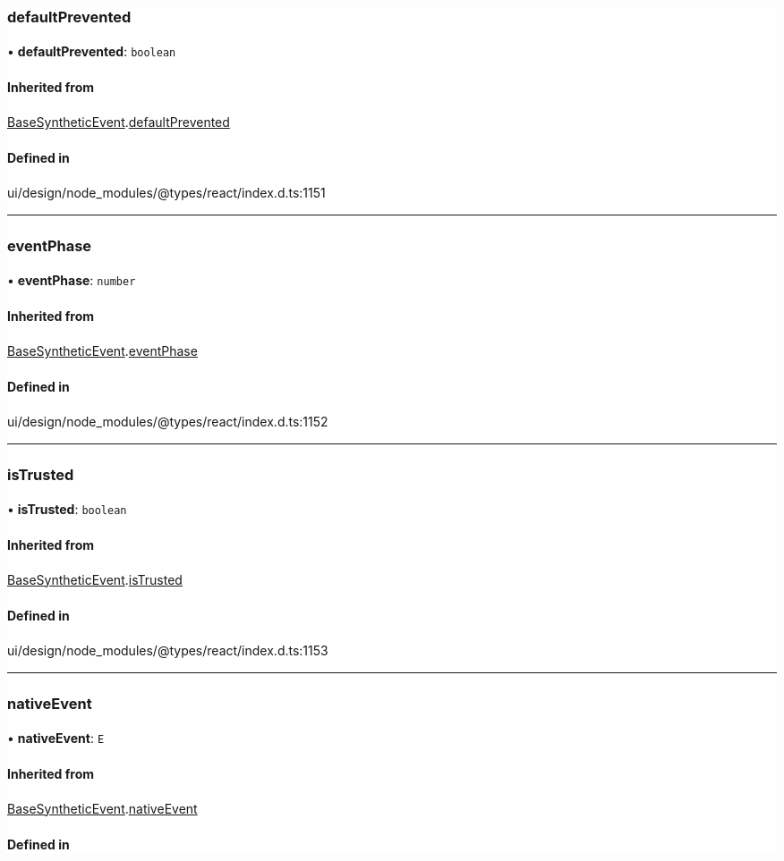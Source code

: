 ### defaultPrevented

• **defaultPrevented**: `boolean`

#### Inherited from

[BaseSyntheticEvent](akashaproject_design_system._internal_.BaseSyntheticEvent.md).[defaultPrevented](akashaproject_design_system._internal_.BaseSyntheticEvent.md#defaultprevented)

#### Defined in

ui/design/node_modules/@types/react/index.d.ts:1151

___

### eventPhase

• **eventPhase**: `number`

#### Inherited from

[BaseSyntheticEvent](akashaproject_design_system._internal_.BaseSyntheticEvent.md).[eventPhase](akashaproject_design_system._internal_.BaseSyntheticEvent.md#eventphase)

#### Defined in

ui/design/node_modules/@types/react/index.d.ts:1152

___

### isTrusted

• **isTrusted**: `boolean`

#### Inherited from

[BaseSyntheticEvent](akashaproject_design_system._internal_.BaseSyntheticEvent.md).[isTrusted](akashaproject_design_system._internal_.BaseSyntheticEvent.md#istrusted)

#### Defined in

ui/design/node_modules/@types/react/index.d.ts:1153

___

### nativeEvent

• **nativeEvent**: `E`

#### Inherited from

[BaseSyntheticEvent](akashaproject_design_system._internal_.BaseSyntheticEvent.md).[nativeEvent](akashaproject_design_system._internal_.BaseSyntheticEvent.md#nativeevent)

#### Defined in

